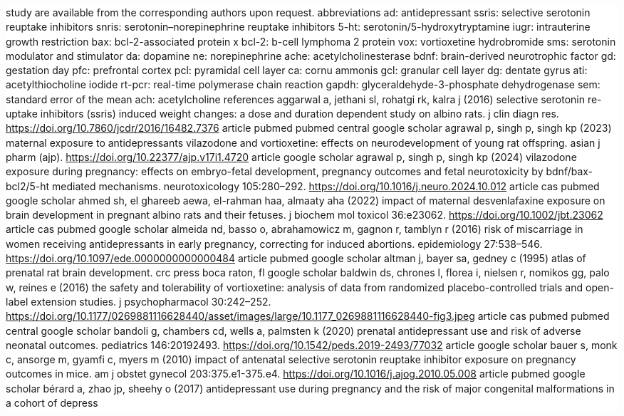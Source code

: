 study are available from the corresponding authors upon request. abbreviations ad: antidepressant ssris: selective serotonin reuptake inhibitors snris: serotonin–norepinephrine reuptake inhibitors 5-ht: serotonin/5-hydroxytryptamine iugr: intrauterine growth restriction bax: bcl-2-associated protein x bcl-2: b-cell lymphoma 2 protein vox: vortioxetine hydrobromide sms: serotonin modulator and stimulator da: dopamine ne: norepinephrine ache: acetylcholinesterase bdnf: brain-derived neurotrophic factor gd: gestation day pfc: prefrontal cortex pcl: pyramidal cell layer ca: cornu ammonis gcl: granular cell layer dg: dentate gyrus ati: acetylthiocholine iodide rt-pcr: real-time polymerase chain reaction gapdh: glyceraldehyde-3-phosphate dehydrogenase sem: standard error of the mean ach: acetylcholine references aggarwal a, jethani sl, rohatgi rk, kalra j (2016) selective serotonin re-uptake inhibitors (ssris) induced weight changes: a dose and duration dependent study on albino rats. j clin diagn res. https://doi.org/10.7860/jcdr/2016/16482.7376 article pubmed pubmed central google scholar agrawal p, singh p, singh kp (2023) maternal exposure to antidepressants vilazodone and vortioxetine: effects on neurodevelopment of young rat offspring. asian j pharm (ajp). https://doi.org/10.22377/ajp.v17i1.4720 article google scholar agrawal p, singh p, singh kp (2024) vilazodone exposure during pregnancy: effects on embryo-fetal development, pregnancy outcomes and fetal neurotoxicity by bdnf/bax-bcl2/5-ht mediated mechanisms. neurotoxicology 105:280–292. https://doi.org/10.1016/j.neuro.2024.10.012 article cas pubmed google scholar ahmed sh, el ghareeb aewa, el-rahman haa, almaaty aha (2022) impact of maternal desvenlafaxine exposure on brain development in pregnant albino rats and their fetuses. j biochem mol toxicol 36:e23062. https://doi.org/10.1002/jbt.23062 article cas pubmed google scholar almeida nd, basso o, abrahamowicz m, gagnon r, tamblyn r (2016) risk of miscarriage in women receiving antidepressants in early pregnancy, correcting for induced abortions. epidemiology 27:538–546. https://doi.org/10.1097/ede.0000000000000484 article pubmed google scholar altman j, bayer sa, gedney c (1995) atlas of prenatal rat brain development. crc press boca raton, fl google scholar baldwin ds, chrones l, florea i, nielsen r, nomikos gg, palo w, reines e (2016) the safety and tolerability of vortioxetine: analysis of data from randomized placebo-controlled trials and open-label extension studies. j psychopharmacol 30:242–252. https://doi.org/10.1177/0269881116628440/asset/images/large/10.1177_0269881116628440-fig3.jpeg article cas pubmed pubmed central google scholar bandoli g, chambers cd, wells a, palmsten k (2020) prenatal antidepressant use and risk of adverse neonatal outcomes. pediatrics 146:20192493. https://doi.org/10.1542/peds.2019-2493/77032 article google scholar bauer s, monk c, ansorge m, gyamfi c, myers m (2010) impact of antenatal selective serotonin reuptake inhibitor exposure on pregnancy outcomes in mice. am j obstet gynecol 203:375.e1-375.e4. https://doi.org/10.1016/j.ajog.2010.05.008 article pubmed google scholar bérard a, zhao jp, sheehy o (2017) antidepressant use during pregnancy and the risk of major congenital malformations in a cohort of depress